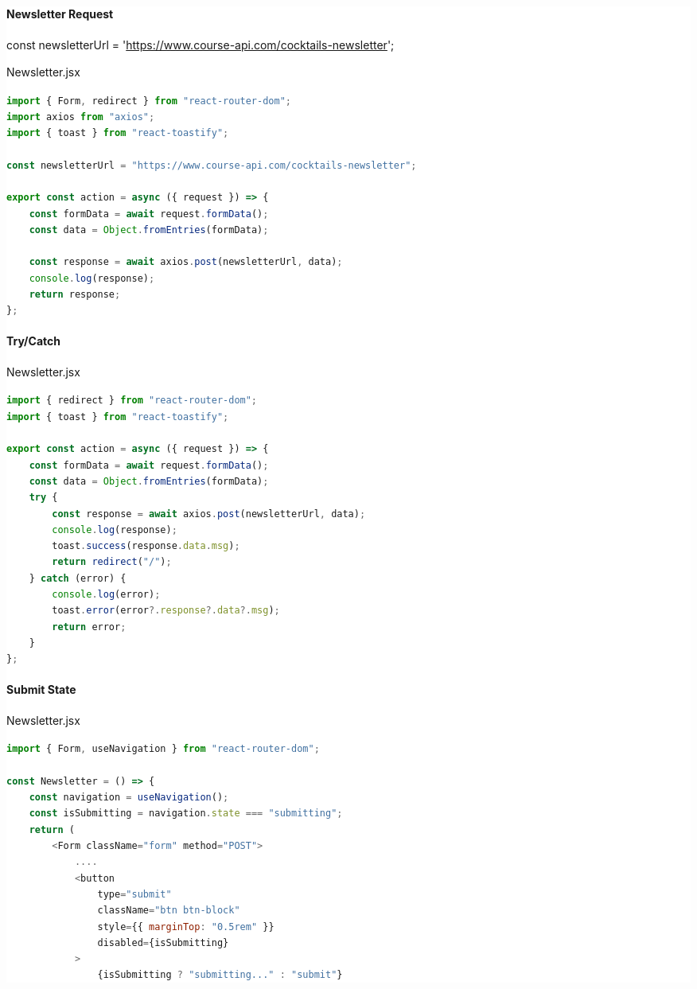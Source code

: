 #### Newsletter Request

const newsletterUrl = 'https://www.course-api.com/cocktails-newsletter';

Newsletter.jsx

```js
import { Form, redirect } from "react-router-dom";
import axios from "axios";
import { toast } from "react-toastify";

const newsletterUrl = "https://www.course-api.com/cocktails-newsletter";

export const action = async ({ request }) => {
	const formData = await request.formData();
	const data = Object.fromEntries(formData);

	const response = await axios.post(newsletterUrl, data);
	console.log(response);
	return response;
};
```

#### Try/Catch

Newsletter.jsx

```js
import { redirect } from "react-router-dom";
import { toast } from "react-toastify";

export const action = async ({ request }) => {
	const formData = await request.formData();
	const data = Object.fromEntries(formData);
	try {
		const response = await axios.post(newsletterUrl, data);
		console.log(response);
		toast.success(response.data.msg);
		return redirect("/");
	} catch (error) {
		console.log(error);
		toast.error(error?.response?.data?.msg);
		return error;
	}
};
```

#### Submit State

Newsletter.jsx

```js
import { Form, useNavigation } from "react-router-dom";

const Newsletter = () => {
	const navigation = useNavigation();
	const isSubmitting = navigation.state === "submitting";
	return (
		<Form className="form" method="POST">
			....
			<button
				type="submit"
				className="btn btn-block"
				style={{ marginTop: "0.5rem" }}
				disabled={isSubmitting}
			>
				{isSubmitting ? "submitting..." : "submit"}
```